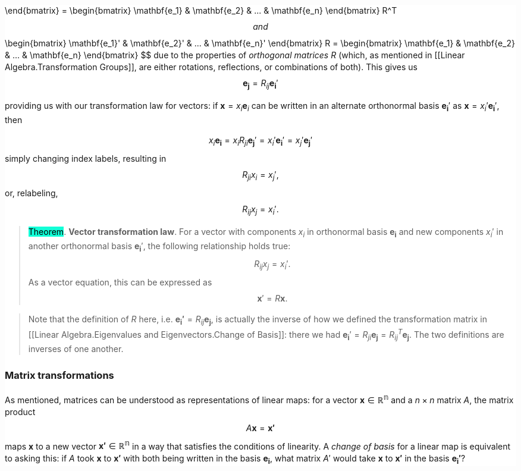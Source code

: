 \end{bmatrix} = \begin{bmatrix}
\mathbf{e_1} & \mathbf{e_2} & ... & \mathbf{e_n}
\end{bmatrix} R^T
$$
and
$$
\begin{bmatrix}
\mathbf{e_1}' & \mathbf{e_2}' & ... & \mathbf{e_n}'
\end{bmatrix} R
 = \begin{bmatrix}
\mathbf{e_1} & \mathbf{e_2} & ... & \mathbf{e_n}
\end{bmatrix}
$$
due to the properties of *orthogonal matrices* $R$ (which, as mentioned in [[Linear Algebra.Transformation Groups]], are either rotations, reflections, or combinations of both). This gives us
$$
\mathbf{e_j} = R_{ij}\mathbf{e_i}' 
$$

providing us with our transformation law for vectors: if $\mathbf{x} = x_i \mathbf{e}_i$ can be written in an alternate orthonormal basis $\mathbf{e_i}'$ as $\mathbf{x} = x_i' \mathbf{e_i}'$, then

$$
x_i \mathbf{e_i} = x_i R_{ji} \mathbf{e_j}' = x_i' \mathbf{e_i}' = x_j' \mathbf{e_j}'
$$
simply changing index labels, resulting in
$$
R_{ji}x_i = x_j',
$$
or, relabeling,
$$
R_{ij}x_j = x_i'.
$$

> <span style="background-color: #12ffd7; color: black;">Theorem</span>. **Vector transformation law**. For a vector with components $x_i$ in orthonormal basis $\mathbf{e_i}$ and new components $x_i'$ in another orthonormal basis $\mathbf{e_i}'$, the following relationship holds true:
$$
R_{ij}x_j = x_i'.
$$
As a vector equation, this can be expressed as
$$
\mathbf{x}' = R\mathbf{x}.
$$

> Note that the definition of $R$ here, i.e. $\mathbf{e_i'}=R_{ij}\mathbf{e_j}$, is actually the inverse of how we defined the transformation matrix in [[Linear Algebra.Eigenvalues and Eigenvectors.Change of Basis]]: there we had $\mathbf{e_i}' = R_{ji}\mathbf{e_j} = R^T_{ij}\mathbf{e_j}$. The two definitions are inverses of one another.

### Matrix transformations

As mentioned, matrices can be understood as representations of linear maps: for a vector $\mathbf{x} \in \mathbb{R^n}$ and a $n \times n$ matrix $A$, the matrix product
$$
A\mathbf{x} = \mathbf{x'}
$$
maps $\mathbf{x}$ to a new vector $\mathbf{x'} \in \mathbb{R^n}$ in a way that satisfies the conditions of linearity. A *change of basis* for a linear map is equivalent to asking this: if $A$ took $\mathbf{x}$ to $\mathbf{x'}$ with both being written in the basis $\mathbf{e_i}$, what matrix $A'$ would take $\mathbf{x}$ to $\mathbf{x'}$ in the basis $\mathbf{e_i'}$?
